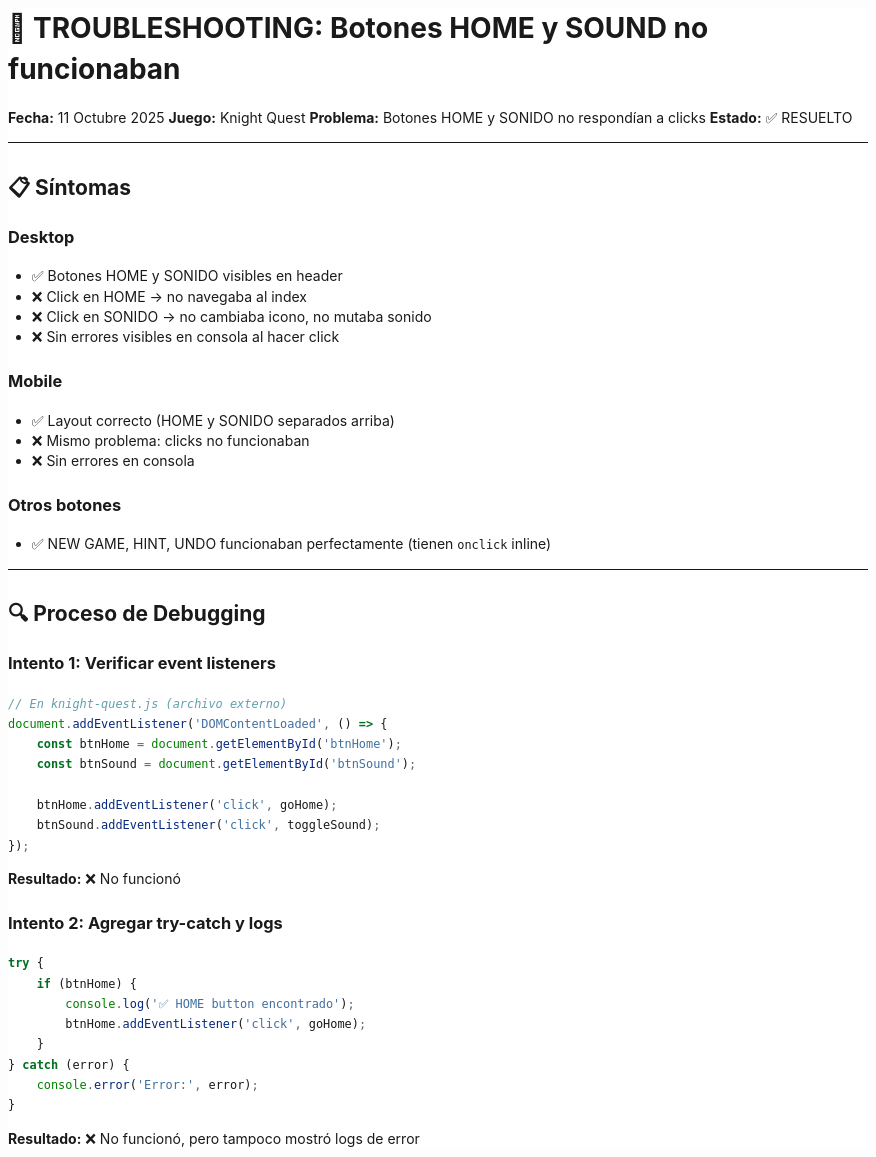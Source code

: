 # 🐛 TROUBLESHOOTING: Botones HOME y SOUND no funcionaban

**Fecha:** 11 Octubre 2025
**Juego:** Knight Quest
**Problema:** Botones HOME y SONIDO no respondían a clicks
**Estado:** ✅ RESUELTO

---

## 📋 Síntomas

### Desktop
- ✅ Botones HOME y SONIDO visibles en header
- ❌ Click en HOME → no navegaba al index
- ❌ Click en SONIDO → no cambiaba icono, no mutaba sonido
- ❌ Sin errores visibles en consola al hacer click

### Mobile
- ✅ Layout correcto (HOME y SONIDO separados arriba)
- ❌ Mismo problema: clicks no funcionaban
- ❌ Sin errores en consola

### Otros botones
- ✅ NEW GAME, HINT, UNDO funcionaban perfectamente (tienen `onclick` inline)

---

## 🔍 Proceso de Debugging

### Intento 1: Verificar event listeners
```javascript
// En knight-quest.js (archivo externo)
document.addEventListener('DOMContentLoaded', () => {
    const btnHome = document.getElementById('btnHome');
    const btnSound = document.getElementById('btnSound');

    btnHome.addEventListener('click', goHome);
    btnSound.addEventListener('click', toggleSound);
});
```
**Resultado:** ❌ No funcionó

### Intento 2: Agregar try-catch y logs
```javascript
try {
    if (btnHome) {
        console.log('✅ HOME button encontrado');
        btnHome.addEventListener('click', goHome);
    }
} catch (error) {
    console.error('Error:', error);
}
```
**Resultado:** ❌ No funcionó, pero tampoco mostró logs de error
